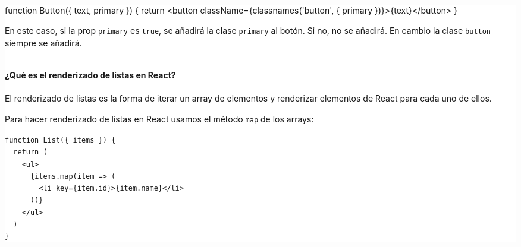 <span class="token keyword">function</span> <span class="token function">Button</span><span class="token punctuation">(</span><span class="token parameter"><span class="token punctuation">{</span> text<span class="token punctuation">,</span> primary <span class="token punctuation">}</span></span><span class="token punctuation">)</span> <span class="token punctuation">{</span>
  <span class="token keyword">return</span> <span class="token tag"><span class="token tag"><span class="token punctuation">&lt;</span>button</span> <span class="token attr-name">className</span><span class="token script language-javascript"><span class="token script-punctuation punctuation">=</span><span class="token punctuation">{</span><span class="token function">classnames</span><span class="token punctuation">(</span><span class="token string">'button'</span><span class="token punctuation">,</span> <span class="token punctuation">{</span> primary <span class="token punctuation">}</span><span class="token punctuation">)</span><span class="token punctuation">}</span></span><span class="token punctuation">></span></span><span class="token punctuation">{</span>text<span class="token punctuation">}</span><span class="token tag"><span class="token tag"><span class="token punctuation">&lt;/</span>button</span><span class="token punctuation">></span></span>
<span class="token punctuation">}</span></code></pre>

En este caso, si la prop `primary` es `true`, se añadirá la clase `primary` al botón. Si no, no se añadirá. En cambio la clase `button` siempre se añadirá.



---

#### ¿Qué es el renderizado de listas en React?

El renderizado de listas es la forma de iterar un array de elementos y renderizar elementos de React para cada uno de ellos.

Para hacer renderizado de listas en React usamos el método `map` de los arrays:

<pre><code class="language-jsx"><span class="token keyword">function</span> <span class="token function">List</span><span class="token punctuation">(</span><span class="token parameter"><span class="token punctuation">{</span> items <span class="token punctuation">}</span></span><span class="token punctuation">)</span> <span class="token punctuation">{</span>
  <span class="token keyword">return</span> <span class="token punctuation">(</span>
    <span class="token tag"><span class="token tag"><span class="token punctuation">&lt;</span>ul</span><span class="token punctuation">></span></span><span class="token plain-text">
      </span><span class="token punctuation">{</span>items<span class="token punctuation">.</span><span class="token function">map</span><span class="token punctuation">(</span><span class="token parameter">item</span> <span class="token operator">=></span> <span class="token punctuation">(</span>
        <span class="token tag"><span class="token tag"><span class="token punctuation">&lt;</span>li</span> <span class="token attr-name">key</span><span class="token script language-javascript"><span class="token script-punctuation punctuation">=</span><span class="token punctuation">{</span>item<span class="token punctuation">.</span>id<span class="token punctuation">}</span></span><span class="token punctuation">></span></span><span class="token punctuation">{</span>item<span class="token punctuation">.</span>name<span class="token punctuation">}</span><span class="token tag"><span class="token tag"><span class="token punctuation">&lt;/</span>li</span><span class="token punctuation">></span></span>
      <span class="token punctuation">)</span><span class="token punctuation">)</span><span class="token punctuation">}</span><span class="token plain-text">
    </span><span class="token tag"><span class="token tag"><span class="token punctuation">&lt;/</span>ul</span><span class="token punctuation">></span></span>
  <span class="token punctuation">)</span>
<span class="token punctuation">}</span></code></pre>
